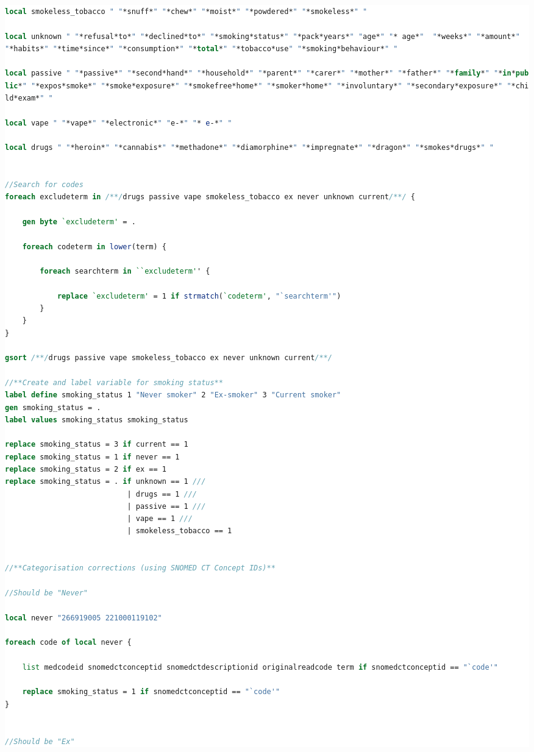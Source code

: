 ```stata
local smokeless_tobacco " "*snuff*" "*chew*" "*moist*" "*powdered*" "*smokeless*" "

local unknown " "*refusal*to*" "*declined*to*" "*smoking*status*" "*pack*years*" "age*" "* age*"  "*weeks*" "*amount*" "*habits*" "*time*since*" "*consumption*" "*total*" "*tobacco*use" "*smoking*behaviour*" "

local passive " "*passive*" "*second*hand*" "*household*" "*parent*" "*carer*" "*mother*" "*father*" "*family*" "*in*public*" "*expos*smoke*" "*smoke*exposure*" "*smokefree*home*" "*smoker*home*" "*involuntary*" "*secondary*exposure*" "*child*exam*" "

local vape " "*vape*" "*electronic*" "e-*" "* e-*" "

local drugs " "*heroin*" "*cannabis*" "*methadone*" "*diamorphine*" "*impregnate*" "*dragon*" "*smokes*drugs*" "


//Search for codes
foreach excludeterm in /**/drugs passive vape smokeless_tobacco ex never unknown current/**/ {

	gen byte `excludeterm' = .

	foreach codeterm in lower(term) {
		
		foreach searchterm in ``excludeterm'' {		
			
			replace `excludeterm' = 1 if strmatch(`codeterm', "`searchterm'")
		}
	}
}

gsort /**/drugs passive vape smokeless_tobacco ex never unknown current/**/

//**Create and label variable for smoking status**
label define smoking_status 1 "Never smoker" 2 "Ex-smoker" 3 "Current smoker"
gen smoking_status = .
label values smoking_status smoking_status

replace smoking_status = 3 if current == 1
replace smoking_status = 1 if never == 1
replace smoking_status = 2 if ex == 1
replace smoking_status = . if unknown == 1 ///
							| drugs == 1 ///
							| passive == 1 ///
							| vape == 1 ///
							| smokeless_tobacco == 1


//**Categorisation corrections (using SNOMED CT Concept IDs)**

//Should be "Never"

local never "266919005 221000119102"

foreach code of local never {
	
	list medcodeid snomedctconceptid snomedctdescriptionid originalreadcode term if snomedctconceptid == "`code'"
	
	replace smoking_status = 1 if snomedctconceptid == "`code'"
}


//Should be "Ex"
```